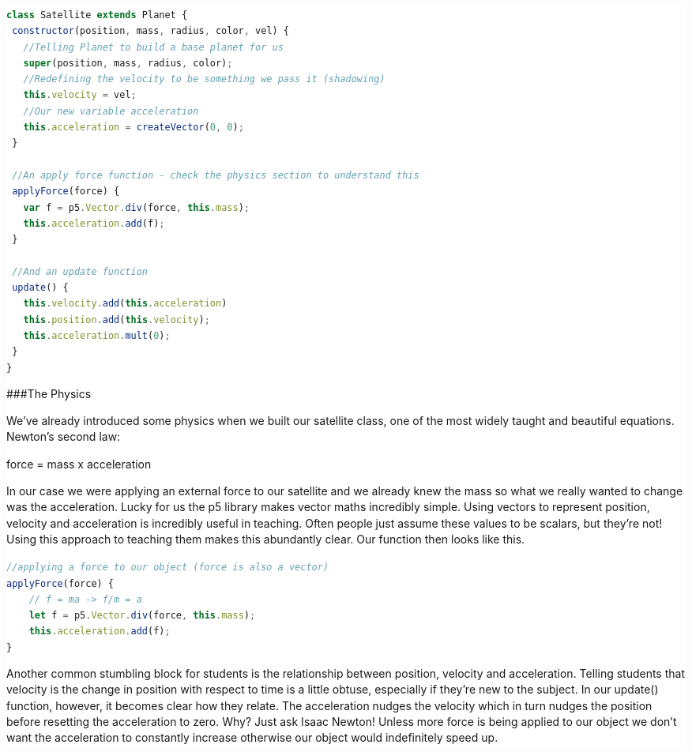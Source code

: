  ```javascript
class Satellite extends Planet {
  constructor(position, mass, radius, color, vel) {
    //Telling Planet to build a base planet for us
    super(position, mass, radius, color);
    //Redefining the velocity to be something we pass it (shadowing)
    this.velocity = vel;
    //Our new variable acceleration
    this.acceleration = createVector(0, 0);
  }

  //An apply force function - check the physics section to understand this
  applyForce(force) {
    var f = p5.Vector.div(force, this.mass);
    this.acceleration.add(f);
  }

  //And an update function
  update() {
    this.velocity.add(this.acceleration)
    this.position.add(this.velocity);
    this.acceleration.mult(0);
  }
}
 ```

###The Physics

We’ve already introduced some physics when we built our satellite class, one of the most widely taught and beautiful equations. Newton’s second law:

force = mass x acceleration

In our case we were applying an external force to our satellite and we already knew the mass so what we really wanted to change was the acceleration. Lucky for us the p5 library makes vector maths incredibly simple. Using vectors to represent position, velocity and acceleration is incredibly useful in teaching. Often people just assume these values to be scalars, but they’re not! Using this approach to teaching them makes this abundantly clear. Our function then looks like this.

```javascript
//applying a force to our object (force is also a vector)
applyForce(force) {
    // f = ma -> f/m = a
    let f = p5.Vector.div(force, this.mass);
    this.acceleration.add(f);
}
```
Another common stumbling block for students is the relationship between position, velocity and acceleration. Telling students that velocity is the change in position with respect to time is a little obtuse, especially if they’re new to the subject. In our update() function, however, it becomes clear how they relate. The acceleration nudges the velocity which in turn nudges the position before resetting the acceleration to zero. Why? Just ask Isaac Newton! Unless more force is being applied to our object we don’t want the acceleration to constantly increase otherwise our object would indefinitely speed up.
